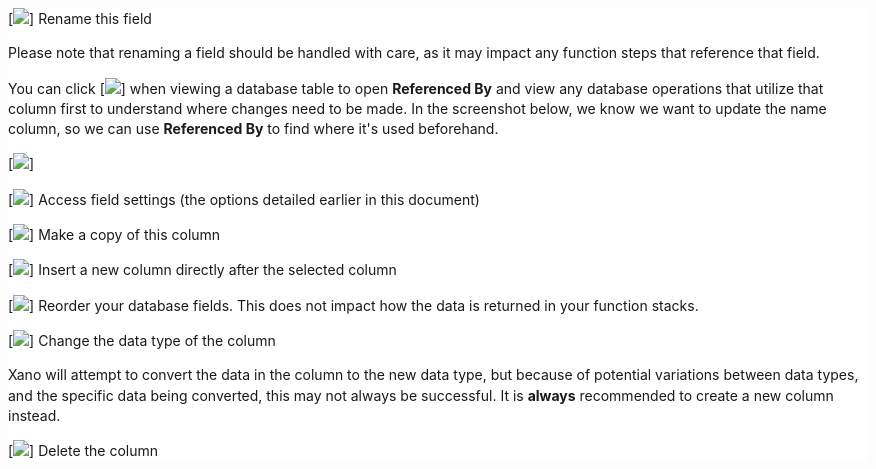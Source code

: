 [![](../../_gitbook/image0bbd.jpg?url=https%3A%2F%2F3699875497-files.gitbook.io%2F%7E%2Ffiles%2Fv0%2Fb%2Fgitbook-x-prod.appspot.com%2Fo%2Fspaces%252F2tWsL4o1vHmDGb2UAUDD%252Fuploads%252FB1H3SDGq60frHIaPUim3%252FCleanShot%25202024-12-15%2520at%252011.48.25.png%3Falt%3Dmedia%26token%3D0c865fe5-8e21-45bc-8dd7-77bc42ef9981&width=300&dpr=4&quality=100&sign=efc10769&sv=2)] Rename this field

Please note that renaming a field should be handled with care, as it may impact any function steps that reference that field.

You can click [![](../../_gitbook/image83c6.jpg?url=https%3A%2F%2F3699875497-files.gitbook.io%2F%7E%2Ffiles%2Fv0%2Fb%2Fgitbook-x-prod.appspot.com%2Fo%2Fspaces%252F2tWsL4o1vHmDGb2UAUDD%252Fuploads%252FWhDyKarFKgmgX39Sqj1E%252FCleanShot%25202025-02-10%2520at%252011.18.05.png%3Falt%3Dmedia%26token%3D17ed9cde-a7a9-41d5-a3ea-c0bb308b6f46&width=300&dpr=4&quality=100&sign=6017ff8e&sv=2)] when viewing a database table to open **Referenced By** and view any database operations that utilize that column first to understand where changes need to be made. In the screenshot below, we know we want to update the name column, so we can use **Referenced By** to find where it\'s used beforehand.

[![](../../_gitbook/imageb50c.jpg?url=https%3A%2F%2F3699875497-files.gitbook.io%2F%7E%2Ffiles%2Fv0%2Fb%2Fgitbook-x-prod.appspot.com%2Fo%2Fspaces%252F2tWsL4o1vHmDGb2UAUDD%252Fuploads%252FoZwVhJDhcQhh2OOwiAoc%252FCleanShot%25202025-02-10%2520at%252011.24.08.png%3Falt%3Dmedia%26token%3D7c66d6d6-c44c-4342-b978-e7675191ce5f&width=300&dpr=4&quality=100&sign=db0dacb2&sv=2)]

[![](../../_gitbook/image1840.jpg?url=https%3A%2F%2F3699875497-files.gitbook.io%2F%7E%2Ffiles%2Fv0%2Fb%2Fgitbook-x-prod.appspot.com%2Fo%2Fspaces%252F2tWsL4o1vHmDGb2UAUDD%252Fuploads%252F0zGCEIEaFRWEDQXeBrKW%252FCleanShot%25202024-12-15%2520at%252011.50.54.png%3Falt%3Dmedia%26token%3Db3ed1075-6f49-45ad-9482-46b096b445fd&width=300&dpr=4&quality=100&sign=ca0500fa&sv=2)] Access field settings (the options detailed earlier in this document)

[![](../../_gitbook/image9ac0.jpg?url=https%3A%2F%2F3699875497-files.gitbook.io%2F%7E%2Ffiles%2Fv0%2Fb%2Fgitbook-x-prod.appspot.com%2Fo%2Fspaces%252F2tWsL4o1vHmDGb2UAUDD%252Fuploads%252FAZQutfbPAf004HA5w7fq%252FCleanShot%25202024-12-15%2520at%252011.51.29.png%3Falt%3Dmedia%26token%3D4c9369a4-0a89-456d-9929-b1f8c6e5cfa5&width=300&dpr=4&quality=100&sign=af0f2b09&sv=2)] Make a copy of this column

[![](../../_gitbook/image5bec.jpg?url=https%3A%2F%2F3699875497-files.gitbook.io%2F%7E%2Ffiles%2Fv0%2Fb%2Fgitbook-x-prod.appspot.com%2Fo%2Fspaces%252F2tWsL4o1vHmDGb2UAUDD%252Fuploads%252FfXKwcrS0oz08Jt22qaqN%252FCleanShot%25202024-12-15%2520at%252011.51.51.png%3Falt%3Dmedia%26token%3D69c707fe-7147-4f77-aae0-7797050d9405&width=300&dpr=4&quality=100&sign=6281786f&sv=2)] Insert a new column directly after the selected column

[![](../../_gitbook/image628b.jpg?url=https%3A%2F%2F3699875497-files.gitbook.io%2F%7E%2Ffiles%2Fv0%2Fb%2Fgitbook-x-prod.appspot.com%2Fo%2Fspaces%252F2tWsL4o1vHmDGb2UAUDD%252Fuploads%252F2utdHNbHyqYQNXYkAuc2%252FCleanShot%25202025-03-07%2520at%252016.44.57.png%3Falt%3Dmedia%26token%3D7c1d6d67-a504-45af-93c7-2649c54f2dfe&width=300&dpr=4&quality=100&sign=1da854de&sv=2)] Reorder your database fields. This does not impact how the data is returned in your function stacks.

[![](../../_gitbook/image18fa.jpg?url=https%3A%2F%2F3699875497-files.gitbook.io%2F%7E%2Ffiles%2Fv0%2Fb%2Fgitbook-x-prod.appspot.com%2Fo%2Fspaces%252F2tWsL4o1vHmDGb2UAUDD%252Fuploads%252Fkm4dosvmUh8Nv1DebRlJ%252FCleanShot%25202024-12-15%2520at%252011.52.26.png%3Falt%3Dmedia%26token%3Deed11718-2764-4ae7-a105-d1ef52e972bc&width=300&dpr=4&quality=100&sign=e2109808&sv=2)] Change the data type of the column

Xano will attempt to convert the data in the column to the new data type, but because of potential variations between data types, and the specific data being converted, this may not always be successful. It is **always** recommended to create a new column instead.

[![](../../_gitbook/imaged02f.jpg?url=https%3A%2F%2F3699875497-files.gitbook.io%2F%7E%2Ffiles%2Fv0%2Fb%2Fgitbook-x-prod.appspot.com%2Fo%2Fspaces%252F2tWsL4o1vHmDGb2UAUDD%252Fuploads%252Ft2sRcf2vvOPpmIhzatgJ%252FCleanShot%25202024-12-15%2520at%252011.53.38.png%3Falt%3Dmedia%26token%3Df40fdd7b-d561-4db0-845f-b93b775763cb&width=300&dpr=4&quality=100&sign=44f4d809&sv=2)] Delete the column
